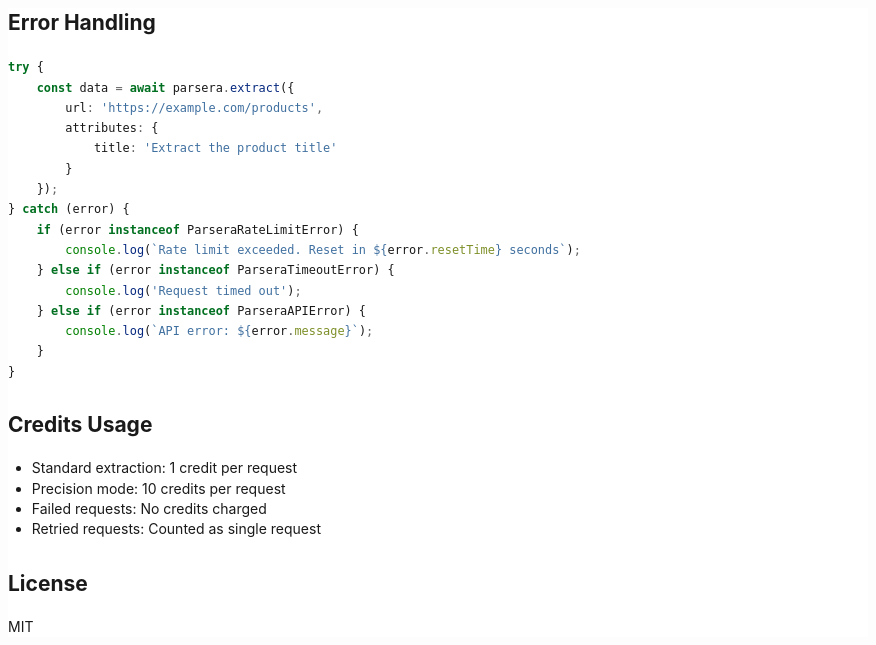 ## Error Handling

```typescript
try {
    const data = await parsera.extract({
        url: 'https://example.com/products',
        attributes: {
            title: 'Extract the product title'
        }
    });
} catch (error) {
    if (error instanceof ParseraRateLimitError) {
        console.log(`Rate limit exceeded. Reset in ${error.resetTime} seconds`);
    } else if (error instanceof ParseraTimeoutError) {
        console.log('Request timed out');
    } else if (error instanceof ParseraAPIError) {
        console.log(`API error: ${error.message}`);
    }
}
```

## Credits Usage

- Standard extraction: 1 credit per request
- Precision mode: 10 credits per request
- Failed requests: No credits charged
- Retried requests: Counted as single request

## License

MIT
